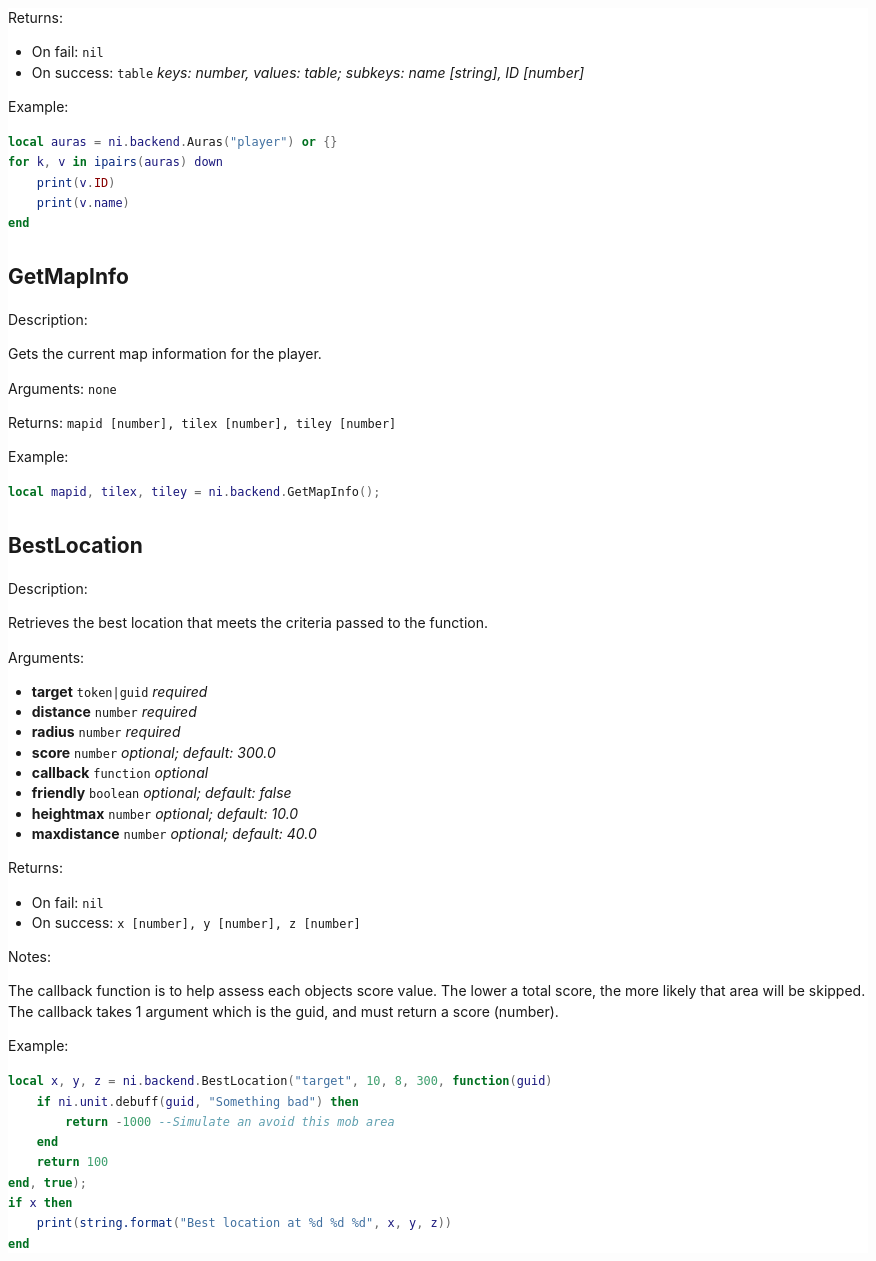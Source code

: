 Returns: 
- On fail: `nil`
- On success: `table` _keys: number, values: table; subkeys: name [string], ID [number]_

Example:
```lua
local auras = ni.backend.Auras("player") or {}
for k, v in ipairs(auras) down
	print(v.ID)
	print(v.name)
end
```

## GetMapInfo

Description:

Gets the current map information for the player.

Arguments: `none`

Returns: `mapid [number], tilex [number], tiley [number]`

Example:
```lua
local mapid, tilex, tiley = ni.backend.GetMapInfo();
```

## BestLocation

Description:

Retrieves the best location that meets the criteria passed to the function.

Arguments:
- **target** `token|guid` _required_
- **distance** `number` _required_
- **radius** `number` _required_
- **score** `number` _optional; default: 300.0_
- **callback** `function` _optional_
- **friendly** `boolean` _optional; default: false_
- **heightmax** `number` _optional; default: 10.0_
- **maxdistance** `number` _optional; default: 40.0_

Returns:
- On fail: `nil`
- On success: `x [number], y [number], z [number]`

Notes:

The callback function is to help assess each objects score value. The lower a total score, the more likely that area will be skipped. The callback takes 1 argument which is the guid, and must return a score (number).

Example:
```lua
local x, y, z = ni.backend.BestLocation("target", 10, 8, 300, function(guid)
	if ni.unit.debuff(guid, "Something bad") then
		return -1000 --Simulate an avoid this mob area
	end
	return 100
end, true);
if x then
	print(string.format("Best location at %d %d %d", x, y, z))
end
```

